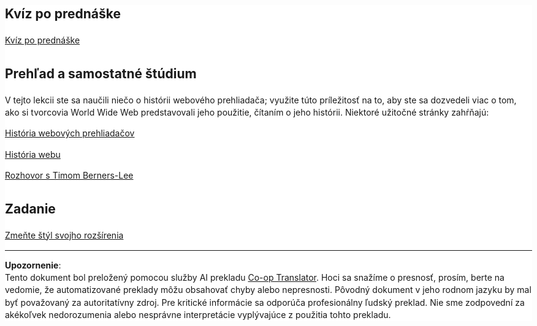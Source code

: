 ## Kvíz po prednáške

[Kvíz po prednáške](https://ff-quizzes.netlify.app/web/quiz/24)

## Prehľad a samostatné štúdium

V tejto lekcii ste sa naučili niečo o histórii webového prehliadača; využite túto príležitosť na to, aby ste sa dozvedeli viac o tom, ako si tvorcovia World Wide Web predstavovali jeho použitie, čítaním o jeho histórii. Niektoré užitočné stránky zahŕňajú:

[História webových prehliadačov](https://www.mozilla.org/firefox/browsers/browser-history/)

[História webu](https://webfoundation.org/about/vision/history-of-the-web/)

[Rozhovor s Timom Berners-Lee](https://www.theguardian.com/technology/2019/mar/12/tim-berners-lee-on-30-years-of-the-web-if-we-dream-a-little-we-can-get-the-web-we-want)

## Zadanie 

[Zmeňte štýl svojho rozšírenia](assignment.md)

---

**Upozornenie**:  
Tento dokument bol preložený pomocou služby AI prekladu [Co-op Translator](https://github.com/Azure/co-op-translator). Hoci sa snažíme o presnosť, prosím, berte na vedomie, že automatizované preklady môžu obsahovať chyby alebo nepresnosti. Pôvodný dokument v jeho rodnom jazyku by mal byť považovaný za autoritatívny zdroj. Pre kritické informácie sa odporúča profesionálny ľudský preklad. Nie sme zodpovední za akékoľvek nedorozumenia alebo nesprávne interpretácie vyplývajúce z použitia tohto prekladu.